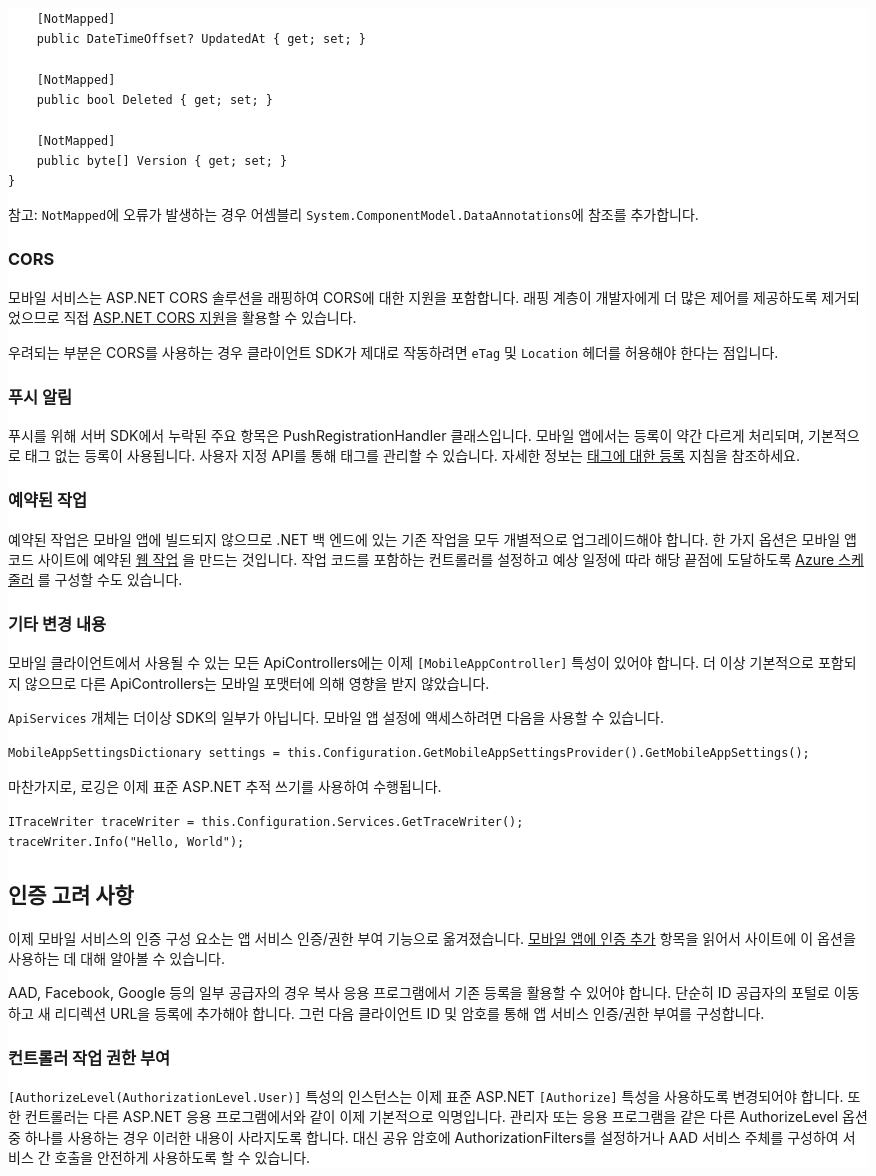         [NotMapped]
        public DateTimeOffset? UpdatedAt { get; set; }

        [NotMapped]
        public bool Deleted { get; set; }

        [NotMapped]
        public byte[] Version { get; set; }
    }

참고: `NotMapped`에 오류가 발생하는 경우 어셈블리 `System.ComponentModel.DataAnnotations`에 참조를 추가합니다.

### <a name="cors"></a>CORS
모바일 서비스는 ASP.NET CORS 솔루션을 래핑하여 CORS에 대한 지원을 포함합니다. 래핑 계층이 개발자에게 더 많은 제어를 제공하도록 제거되었으므로 직접 [ASP.NET CORS 지원](http://www.asp.net/web-api/overview/security/enabling-cross-origin-requests-in-web-api)을 활용할 수 있습니다.

우려되는 부분은 CORS를 사용하는 경우 클라이언트 SDK가 제대로 작동하려면 `eTag` 및 `Location` 헤더를 허용해야 한다는 점입니다.

### <a name="push-notifications"></a>푸시 알림
푸시를 위해 서버 SDK에서 누락된 주요 항목은 PushRegistrationHandler 클래스입니다. 모바일 앱에서는 등록이 약간 다르게 처리되며, 기본적으로 태그 없는 등록이 사용됩니다. 사용자 지정 API를 통해 태그를 관리할 수 있습니다. 자세한 정보는 [태그에 대한 등록](app-service-mobile-dotnet-backend-how-to-use-server-sdk.md#tags) 지침을 참조하세요.

### <a name="scheduled-jobs"></a>예약된 작업
예약된 작업은 모바일 앱에 빌드되지 않으므로 .NET 백 엔드에 있는 기존 작업을 모두 개별적으로 업그레이드해야 합니다. 한 가지 옵션은 모바일 앱 코드 사이트에 예약된 [웹 작업] 을 만드는 것입니다. 작업 코드를 포함하는 컨트롤러를 설정하고 예상 일정에 따라 해당 끝점에 도달하도록 [Azure 스케줄러] 를 구성할 수도 있습니다.

### <a name="miscellaneous-changes"></a>기타 변경 내용
모바일 클라이언트에서 사용될 수 있는 모든 ApiControllers에는 이제 `[MobileAppController]` 특성이 있어야 합니다. 더 이상 기본적으로 포함되지 않으므로 다른 ApiControllers는 모바일 포맷터에 의해 영향을 받지 않았습니다.

`ApiServices` 개체는 더이상 SDK의 일부가 아닙니다. 모바일 앱 설정에 액세스하려면 다음을 사용할 수 있습니다.

    MobileAppSettingsDictionary settings = this.Configuration.GetMobileAppSettingsProvider().GetMobileAppSettings();

마찬가지로, 로깅은 이제 표준 ASP.NET 추적 쓰기를 사용하여 수행됩니다.

    ITraceWriter traceWriter = this.Configuration.Services.GetTraceWriter();
    traceWriter.Info("Hello, World");  

## <a name="a-nameauthenticationaauthentication-considerations"></a><a name="authentication"></a>인증 고려 사항
이제 모바일 서비스의 인증 구성 요소는 앱 서비스 인증/권한 부여 기능으로 옮겨졌습니다. [모바일 앱에 인증 추가](app-service-mobile-ios-get-started-users.md) 항목을 읽어서 사이트에 이 옵션을 사용하는 데 대해 알아볼 수 있습니다.

AAD, Facebook, Google 등의 일부 공급자의 경우 복사 응용 프로그램에서 기존 등록을 활용할 수 있어야 합니다. 단순히 ID 공급자의 포털로 이동하고 새 리디렉션 URL을 등록에 추가해야 합니다. 그런 다음 클라이언트 ID 및 암호를 통해 앱 서비스 인증/권한 부여를 구성합니다.

### <a name="controller-action-authorization"></a>컨트롤러 작업 권한 부여
`[AuthorizeLevel(AuthorizationLevel.User)]` 특성의 인스턴스는 이제 표준 ASP.NET `[Authorize]` 특성을 사용하도록 변경되어야 합니다. 또한 컨트롤러는 다른 ASP.NET 응용 프로그램에서와 같이 이제 기본적으로 익명입니다.
관리자 또는 응용 프로그램을 같은 다른 AuthorizeLevel 옵션 중 하나를 사용하는 경우 이러한 내용이 사라지도록 합니다. 대신 공유 암호에 AuthorizationFilters를 설정하거나 AAD 서비스 주체를 구성하여 서비스 간 호출을 안전하게 사용하도록 할 수 있습니다.


[Azure Portal]: https://portal.azure.com/
[구성]: https://manage.windowsazure.com/
[모바일 앱 정의]: app-service-mobile-value-prop.md
[웹 사이트와 Mobile Services를 이미 사용하고 있습니다. App Service가 내게 어떤 도움을 주나요?]: /en-us/documentation/articles/app-service-mobile-value-prop-migration-from-mobile-services
[모바일 앱 서버 SDK]: http://www.nuget.org/packages/microsoft.azure.mobile.server
[Mobile Apps 만들기]: app-service-mobile-xamarin-ios-get-started.md
[Mobile Apps에 푸시 알림 추가]: app-service-mobile-xamarin-ios-get-started-push.md
[모바일 앱에 인증 추가]: app-service-mobile-xamarin-ios-get-started-users.md
[Azure 스케줄러]: /en-us/documentation/services/scheduler/
[웹 작업]: ../app-service-web/websites-webjobs-resources.md
[.NET 서버 SDK를 사용하는 방법]: app-service-mobile-dotnet-backend-how-to-use-server-sdk.md
[Mobile Services에서 App Service 모바일 앱으로 마이그레이션]: app-service-mobile-migrating-from-mobile-services.md
[기존 Mobile Services를 App Service로 마이그레이션]: app-service-mobile-migrating-from-mobile-services.md
[앱 서비스 가격 책정]: https://azure.microsoft.com/en-us/pricing/details/app-service/
[.NET 서버 SDK 개요]: app-service-mobile-dotnet-backend-how-to-use-server-sdk.md